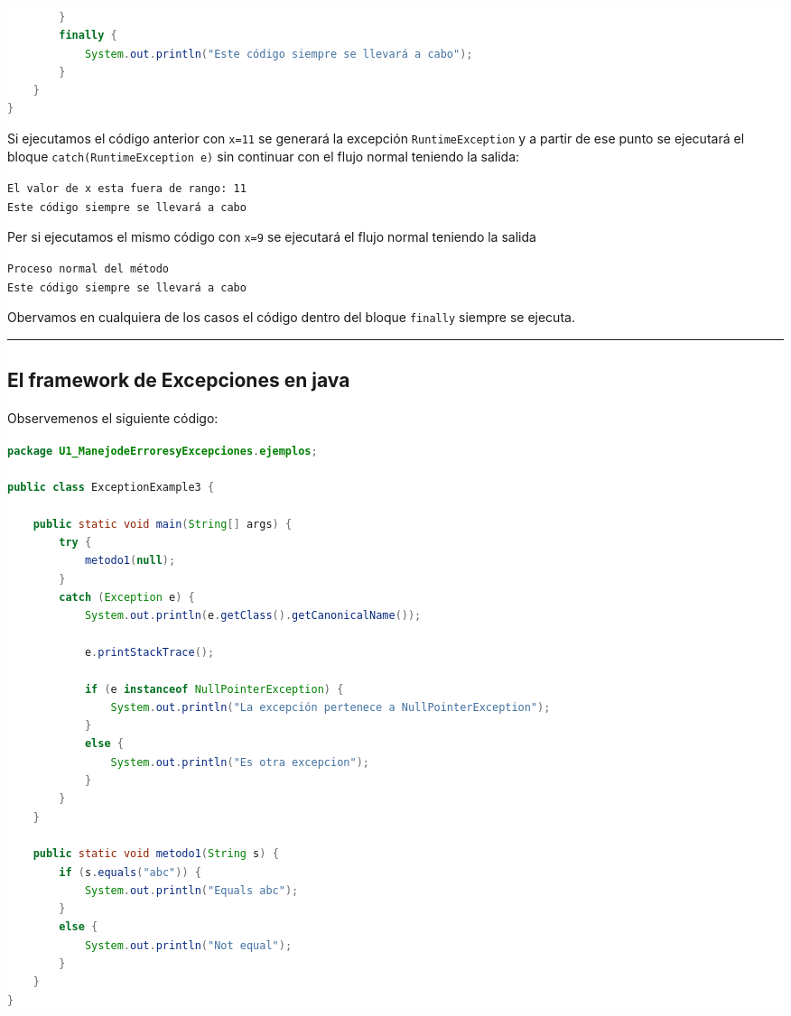 ```Java
        }
        finally {
            System.out.println("Este código siempre se llevará a cabo");
        }
    }
}
```

Si ejecutamos el código anterior con `x=11` se generará la excepción `RuntimeException` y a partir de ese punto se ejecutará el bloque `catch(RuntimeException e)` sin continuar con el flujo normal teniendo la salida:

```
El valor de x esta fuera de rango: 11
Este código siempre se llevará a cabo
```

Per si ejecutamos el mismo código con `x=9` se ejecutará el flujo normal teniendo la salida

```
Proceso normal del método
Este código siempre se llevará a cabo
```

Obervamos en cualquiera de los casos el código dentro del bloque `finally` siempre se ejecuta.

---

## El framework de Excepciones en java

Observemenos el siguiente código:

```Java
package U1_ManejodeErroresyExcepciones.ejemplos;

public class ExceptionExample3 {

    public static void main(String[] args) {
        try {
            metodo1(null);
        }
        catch (Exception e) {
            System.out.println(e.getClass().getCanonicalName());

            e.printStackTrace();

            if (e instanceof NullPointerException) {
                System.out.println("La excepción pertenece a NullPointerException");
            }
            else {
                System.out.println("Es otra excepcion");
            }
        }
    }

    public static void metodo1(String s) {
        if (s.equals("abc")) {
            System.out.println("Equals abc");
        }
        else {
            System.out.println("Not equal");
        }
    }
}
```
